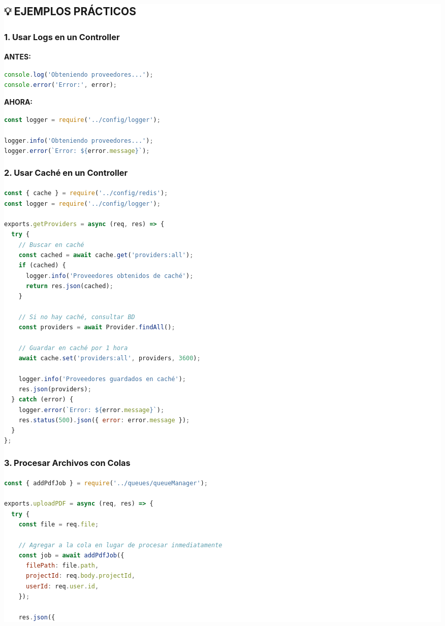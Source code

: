## 💡 EJEMPLOS PRÁCTICOS

### 1. Usar Logs en un Controller

**ANTES:**
```javascript
console.log('Obteniendo proveedores...');
console.error('Error:', error);
```

**AHORA:**
```javascript
const logger = require('../config/logger');

logger.info('Obteniendo proveedores...');
logger.error(`Error: ${error.message}`);
```

### 2. Usar Caché en un Controller

```javascript
const { cache } = require('../config/redis');
const logger = require('../config/logger');

exports.getProviders = async (req, res) => {
  try {
    // Buscar en caché
    const cached = await cache.get('providers:all');
    if (cached) {
      logger.info('Proveedores obtenidos de caché');
      return res.json(cached);
    }

    // Si no hay caché, consultar BD
    const providers = await Provider.findAll();
    
    // Guardar en caché por 1 hora
    await cache.set('providers:all', providers, 3600);
    
    logger.info('Proveedores guardados en caché');
    res.json(providers);
  } catch (error) {
    logger.error(`Error: ${error.message}`);
    res.status(500).json({ error: error.message });
  }
};
```

### 3. Procesar Archivos con Colas

```javascript
const { addPdfJob } = require('../queues/queueManager');

exports.uploadPDF = async (req, res) => {
  try {
    const file = req.file;
    
    // Agregar a la cola en lugar de procesar inmediatamente
    const job = await addPdfJob({
      filePath: file.path,
      projectId: req.body.projectId,
      userId: req.user.id,
    });

    res.json({
```